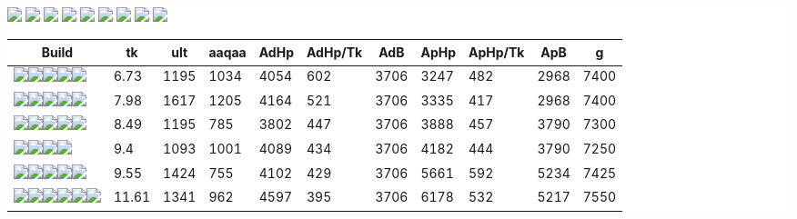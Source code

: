
![](/Styles/Precision/PressTheAttack/PressTheAttack.png)
![](/Styles/Precision/Overheal.png)
![](/Styles/Precision/LegendBloodline/LegendBloodline.png)
![](/Styles/Precision/CutDown/CutDown.png)
![](/Styles/Sorcery/AbsoluteFocus/AbsoluteFocus.png)
![](/Styles/Sorcery/GatheringStorm/GatheringStorm.png)
![](/StatMods/StatModsAttackSpeedIcon.png)
![](/StatMods/StatModsAdaptiveForceIcon.png)
![](/StatMods/StatModsArmorIcon.png)





 Build |tk|ult|aaqaa|AdHp|AdHp/Tk|AdB|ApHp|ApHp/Tk|ApB|g
-|-|-|-|-|-|-|-|-|-|-
![](/item/6672.png)![](/item/3153.png)![](/item/1001.png)![](/item/1055.png)![](/item/1036.png)|6.73|1195|1034|4054|602|3706|3247|482|2968|7400
![](/item/3153.png)![](/item/3036.png)![](/item/1001.png)![](/item/1055.png)![](/item/1036.png)|7.98|1617|1205|4164|521|3706|3335|417|2968|7400
![](/item/6672.png)![](/item/3091.png)![](/item/1001.png)![](/item/1055.png)![](/item/1036.png)|8.49|1195|785|3802|447|3706|3888|457|3790|7300
![](/item/3153.png)![](/item/3091.png)![](/item/1001.png)![](/item/1055.png)|9.4|1093|1001|4089|434|3706|4182|444|3790|7250
![](/item/6672.png)![](/item/3156.png)![](/item/1001.png)![](/item/1055.png)![](/item/1037.png)|9.55|1424|755|4102|429|3706|5661|592|5234|7425
![](/item/3153.png)![](/item/3156.png)![](/item/1001.png)![](/item/1055.png)![](/item/1036.png)![](/item/1036.png)|11.61|1341|962|4597|395|3706|6178|532|5217|7550
